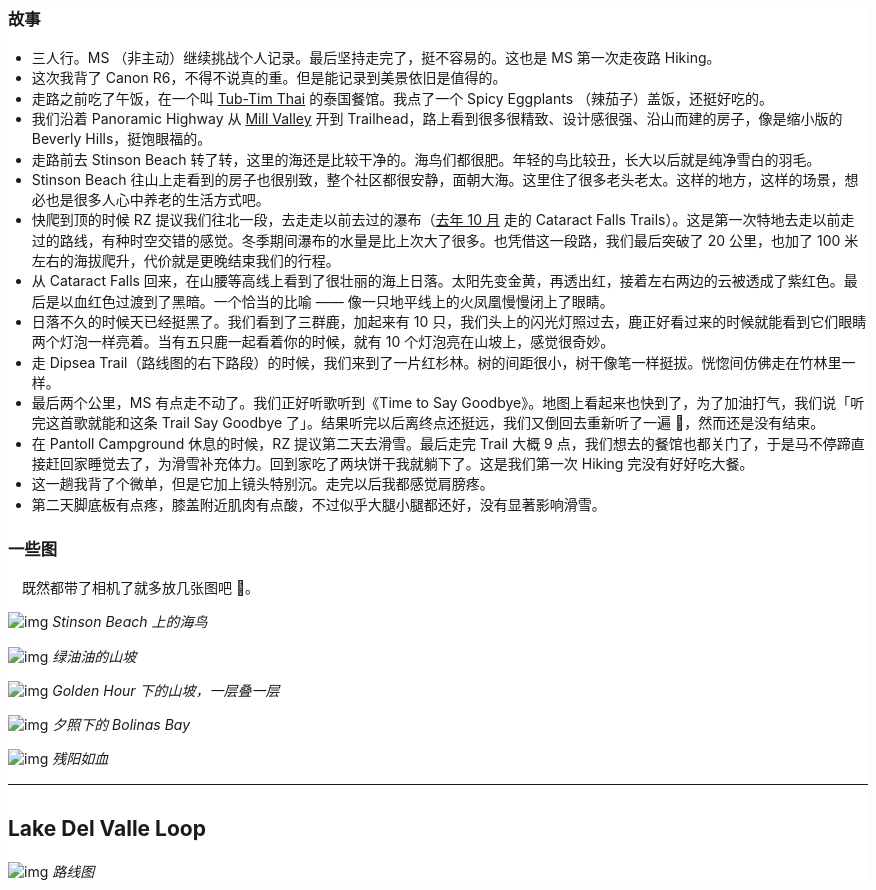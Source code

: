 ### 故事

-   三人行。MS （非主动）继续挑战个人记录。最后坚持走完了，挺不容易的。这也是 MS 第一次走夜路 Hiking。
-   这次我背了 Canon R6，不得不说真的重。但是能记录到美景依旧是值得的。
-   走路之前吃了午饭，在一个叫 [Tub-Tim Thai](https://goo.gl/maps/a3LLQQQXa3ZZnaqCA) 的泰国餐馆。我点了一个 Spicy Eggplants （辣茄子）盖饭，还挺好吃的。
-   我们沿着 Panoramic Highway 从 [Mill Valley](https://goo.gl/maps/EDrtqxZ7crqVsFRD6) 开到 Trailhead，路上看到很多很精致、设计感很强、沿山而建的房子，像是缩小版的 Beverly Hills，挺饱眼福的。
-   走路前去 Stinson Beach 转了转，这里的海还是比较干净的。海鸟们都很肥。年轻的鸟比较丑，长大以后就是纯净雪白的羽毛。
-   Stinson Beach 往山上走看到的房子也很别致，整个社区都很安静，面朝大海。这里住了很多老头老太。这样的地方，这样的场景，想必也是很多人心中养老的生活方式吧。
-   快爬到顶的时候 RZ 提议我们往北一段，去走走以前去过的瀑布（[去年 10 月](../2021-10-hiking-recollections/) 走的 Cataract Falls Trails）。这是第一次特地去走以前走过的路线，有种时空交错的感觉。冬季期间瀑布的水量是比上次大了很多。也凭借这一段路，我们最后突破了 20 公里，也加了 100 米左右的海拔爬升，代价就是更晚结束我们的行程。
-   从 Cataract Falls 回来，在山腰等高线上看到了很壮丽的海上日落。太阳先变金黄，再透出红，接着左右两边的云被透成了紫红色。最后是以血红色过渡到了黑暗。一个恰当的比喻 —— 像一只地平线上的火凤凰慢慢闭上了眼睛。
-   日落不久的时候天已经挺黑了。我们看到了三群鹿，加起来有 10 只，我们头上的闪光灯照过去，鹿正好看过来的时候就能看到它们眼睛两个灯泡一样亮着。当有五只鹿一起看着你的时候，就有 10 个灯泡亮在山坡上，感觉很奇妙。
-   走 Dipsea Trail（路线图的右下路段）的时候，我们来到了一片红杉林。树的间距很小，树干像笔一样挺拔。恍惚间仿佛走在竹林里一样。
-   最后两个公里，MS 有点走不动了。我们正好听歌听到《Time to Say Goodbye》。地图上看起来也快到了，为了加油打气，我们说「听完这首歌就能和这条 Trail Say Goodbye 了」。结果听完以后离终点还挺远，我们又倒回去重新听了一遍 🌚，然而还是没有结束。
-   在 Pantoll Campground 休息的时候，RZ 提议第二天去滑雪。最后走完 Trail 大概 9 点，我们想去的餐馆也都关门了，于是马不停蹄直接赶回家睡觉去了，为滑雪补充体力。回到家吃了两块饼干我就躺下了。这是我们第一次 Hiking 完没有好好吃大餐。
-   这一趟我背了个微单，但是它加上镜头特别沉。走完以后我都感觉肩膀疼。
-   第二天脚底板有点疼，膝盖附近肌肉有点酸，不过似乎大腿小腿都还好，没有显著影响滑雪。

### 一些图

　既然都带了相机了就多放几张图吧 🌝。

![img]({{site.img-hosting}}/Pic4Post/2022-01-to-04-hiking-recollections/dipsea-trail-1.JPG)
*Stinson Beach 上的海鸟*

![img]({{site.img-hosting}}/Pic4Post/2022-01-to-04-hiking-recollections/dipsea-trail-2.JPG)
*绿油油的山坡*

![img]({{site.img-hosting}}/Pic4Post/2022-01-to-04-hiking-recollections/dipsea-trail-3.JPG)
*Golden Hour 下的山坡，一层叠一层*

![img]({{site.img-hosting}}/Pic4Post/2022-01-to-04-hiking-recollections/dipsea-trail-4.JPG)
*夕照下的 Bolinas Bay*

![img]({{site.img-hosting}}/Pic4Post/2022-01-to-04-hiking-recollections/dipsea-trail-5.JPG)
*残阳如血*

---

## Lake Del Valle Loop

![img]({{site.img-hosting}}/Pic4Post/2022-01-to-04-hiking-recollections/lake-del-valle-loop-map.jpeg)
*路线图*
